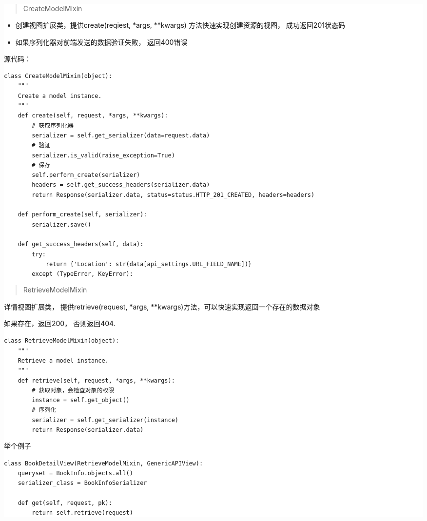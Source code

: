 >CreateModelMixin

* 创建视图扩展类，提供create(reqiest, *args, **kwargs) 方法快速实现创建资源的视图， 成功返回201状态码

* 如果序列化器对前端发送的数据验证失败， 返回400错误

源代码：

```
class CreateModelMixin(object):
    """
    Create a model instance.
    """
    def create(self, request, *args, **kwargs):
        # 获取序列化器
        serializer = self.get_serializer(data=request.data)
        # 验证
        serializer.is_valid(raise_exception=True)
        # 保存
        self.perform_create(serializer)
        headers = self.get_success_headers(serializer.data)
        return Response(serializer.data, status=status.HTTP_201_CREATED, headers=headers)
 
    def perform_create(self, serializer):
        serializer.save()
 
    def get_success_headers(self, data):
        try:
            return {'Location': str(data[api_settings.URL_FIELD_NAME])}
        except (TypeError, KeyError):

```

>RetrieveModelMixin

详情视图扩展类， 提供retrieve(request, *args, **kwargs)方法，可以快速实现返回一个存在的数据对象

如果存在，返回200， 否则返回404.

```
class RetrieveModelMixin(object):
    """
    Retrieve a model instance.
    """
    def retrieve(self, request, *args, **kwargs):
        # 获取对象，会检查对象的权限
        instance = self.get_object()
        # 序列化
        serializer = self.get_serializer(instance)
        return Response(serializer.data)
```
举个例子


```
class BookDetailView(RetrieveModelMixin, GenericAPIView):
    queryset = BookInfo.objects.all()
    serializer_class = BookInfoSerializer
 
    def get(self, request, pk):
        return self.retrieve(request)
```
